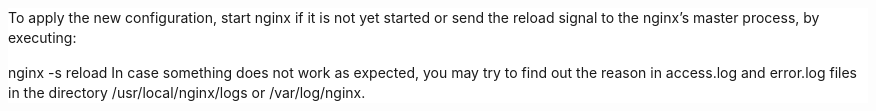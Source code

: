 To apply the new configuration, start nginx if it is not yet started or send the reload signal to the nginx’s master process, by executing:

nginx -s reload
In case something does not work as expected, you may try to find out the reason in access.log and error.log files in the directory /usr/local/nginx/logs or /var/log/nginx.



